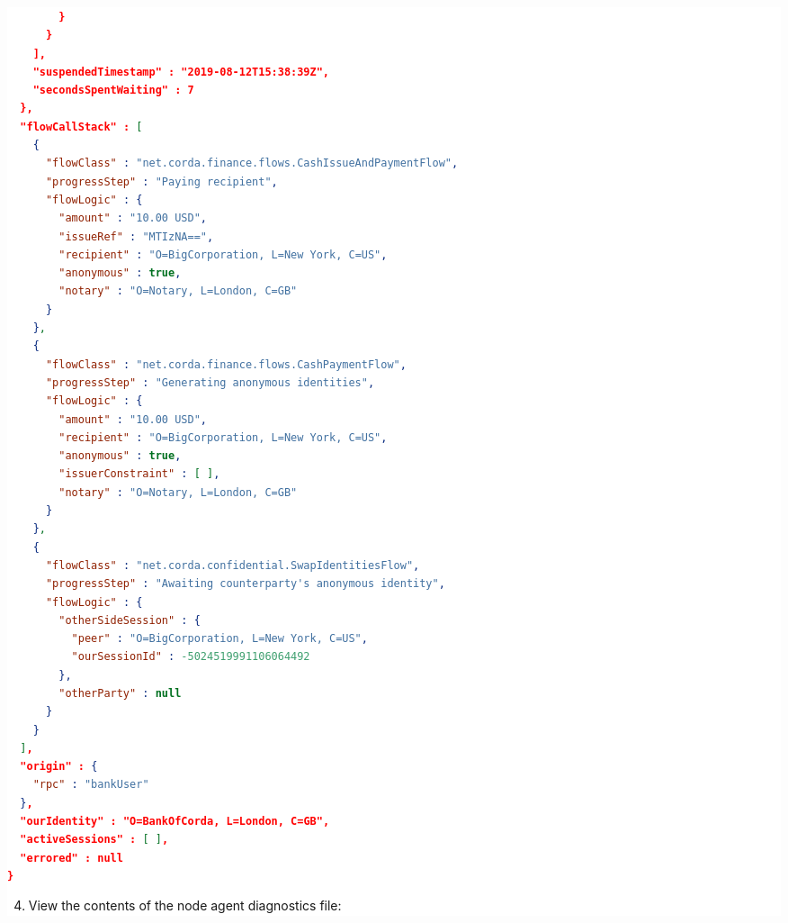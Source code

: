    ```json
           }
         }
       ],
       "suspendedTimestamp" : "2019-08-12T15:38:39Z",
       "secondsSpentWaiting" : 7
     },
     "flowCallStack" : [
       {
         "flowClass" : "net.corda.finance.flows.CashIssueAndPaymentFlow",
         "progressStep" : "Paying recipient",
         "flowLogic" : {
           "amount" : "10.00 USD",
           "issueRef" : "MTIzNA==",
           "recipient" : "O=BigCorporation, L=New York, C=US",
           "anonymous" : true,
           "notary" : "O=Notary, L=London, C=GB"
         }
       },
       {
         "flowClass" : "net.corda.finance.flows.CashPaymentFlow",
         "progressStep" : "Generating anonymous identities",
         "flowLogic" : {
           "amount" : "10.00 USD",
           "recipient" : "O=BigCorporation, L=New York, C=US",
           "anonymous" : true,
           "issuerConstraint" : [ ],
           "notary" : "O=Notary, L=London, C=GB"
         }
       },
       {
         "flowClass" : "net.corda.confidential.SwapIdentitiesFlow",
         "progressStep" : "Awaiting counterparty's anonymous identity",
         "flowLogic" : {
           "otherSideSession" : {
             "peer" : "O=BigCorporation, L=New York, C=US",
             "ourSessionId" : -5024519991106064492
           },
           "otherParty" : null
         }
       }
     ],
     "origin" : {
       "rpc" : "bankUser"
     },
     "ourIdentity" : "O=BankOfCorda, L=London, C=GB",
     "activeSessions" : [ ],
     "errored" : null
   }
   ```

4. View the contents of the node agent diagnostics file:
